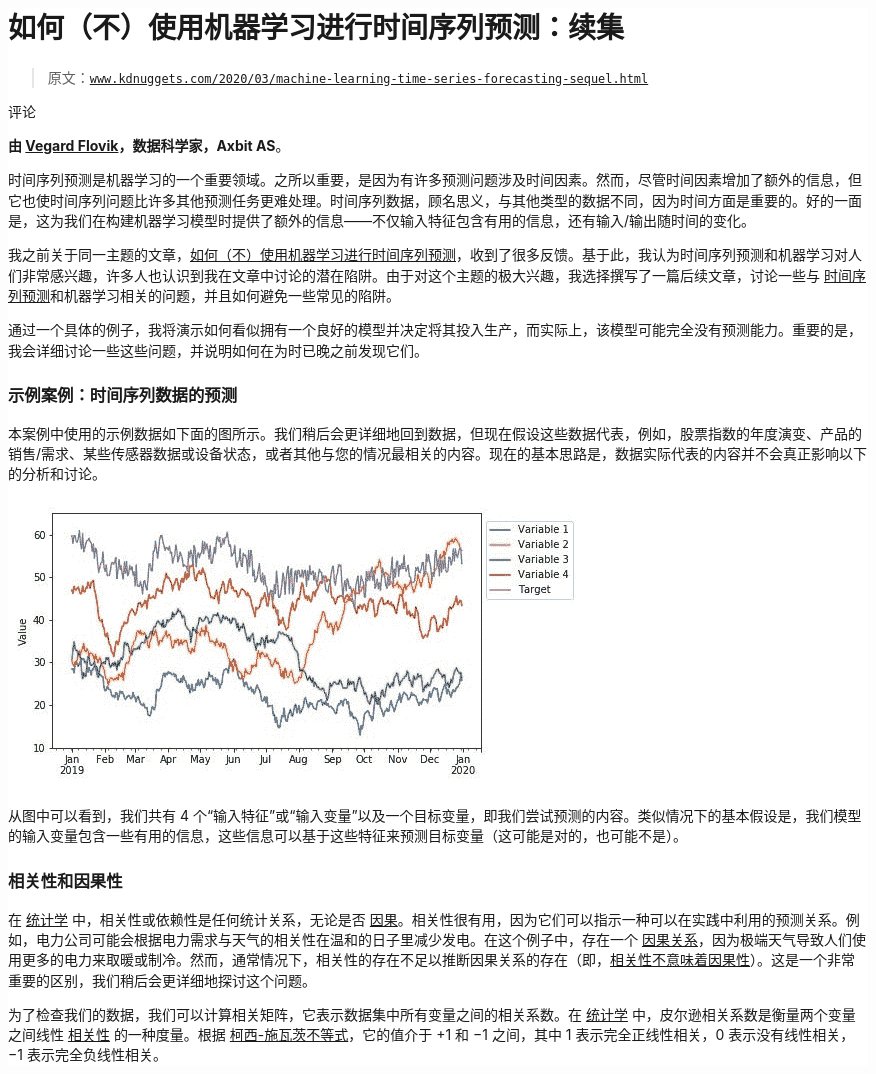# 如何（不）使用机器学习进行时间序列预测：续集

> 原文：[`www.kdnuggets.com/2020/03/machine-learning-time-series-forecasting-sequel.html`](https://www.kdnuggets.com/2020/03/machine-learning-time-series-forecasting-sequel.html)

评论

**由 [Vegard Flovik](https://www.linkedin.com/in/vegard-flovik/)，数据科学家，Axbit AS**。

时间序列预测是机器学习的一个重要领域。之所以重要，是因为有许多预测问题涉及时间因素。然而，尽管时间因素增加了额外的信息，但它也使时间序列问题比许多其他预测任务更难处理。时间序列数据，顾名思义，与其他类型的数据不同，因为时间方面是重要的。好的一面是，这为我们在构建机器学习模型时提供了额外的信息——不仅输入特征包含有用的信息，还有输入/输出随时间的变化。

我之前关于同一主题的文章，[如何（不）使用机器学习进行时间序列预测](https://www.kdnuggets.com/2019/05/machine-learning-time-series-forecasting.html)，收到了很多反馈。基于此，我认为时间序列预测和机器学习对人们非常感兴趣，许多人也认识到我在文章中讨论的潜在陷阱。由于对这个主题的极大兴趣，我选择撰写了一篇后续文章，讨论一些与 [时间序列预测](https://en.wikipedia.org/wiki/Time_series)和机器学习相关的问题，并且如何避免一些常见的陷阱。

通过一个具体的例子，我将演示如何看似拥有一个良好的模型并决定将其投入生产，而实际上，该模型可能完全没有预测能力。重要的是，我会详细讨论一些这些问题，并说明如何在为时已晚之前发现它们。

### 示例案例：时间序列数据的预测

本案例中使用的示例数据如下面的图所示。我们稍后会更详细地回到数据，但现在假设这些数据代表，例如，股票指数的年度演变、产品的销售/需求、某些传感器数据或设备状态，或者其他与您的情况最相关的内容。现在的基本思路是，数据实际代表的内容并不会真正影响以下的分析和讨论。

![](img/621d01721b5c92abdd3cd3150fee6ed0.png)

从图中可以看到，我们共有 4 个“输入特征”或“输入变量”以及一个目标变量，即我们尝试预测的内容。类似情况下的基本假设是，我们模型的输入变量包含一些有用的信息，这些信息可以基于这些特征来预测目标变量（这可能是对的，也可能不是）。

### 相关性和因果性

在 [统计学](https://en.wikipedia.org/wiki/Statistics) 中，相关性或依赖性是任何统计关系，无论是否 [因果](https://en.wikipedia.org/wiki/Causality)。相关性很有用，因为它们可以指示一种可以在实践中利用的预测关系。例如，电力公司可能会根据电力需求与天气的相关性在温和的日子里减少发电。在这个例子中，存在一个 [因果关系](https://en.wikipedia.org/wiki/Causality)，因为极端天气导致人们使用更多的电力来取暖或制冷。然而，通常情况下，相关性的存在不足以推断因果关系的存在（即，[相关性不意味着因果性](https://en.wikipedia.org/wiki/Correlation_does_not_imply_causation)）。这是一个非常重要的区别，我们稍后会更详细地探讨这个问题。

为了检查我们的数据，我们可以计算相关矩阵，它表示数据集中所有变量之间的相关系数。在 [统计学](https://en.wikipedia.org/wiki/Statistics) 中，皮尔逊相关系数是衡量两个变量之间线性 [相关性](https://en.wikipedia.org/wiki/Correlation) 的一种度量。根据 [柯西-施瓦茨不等式](https://en.wikipedia.org/wiki/Cauchy%E2%80%93Schwarz_inequality)，它的值介于 +1 和 −1 之间，其中 1 表示完全正线性相关，0 表示没有线性相关，−1 表示完全负线性相关。
